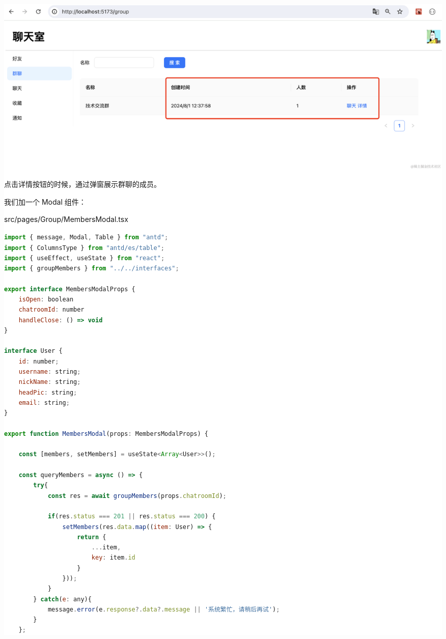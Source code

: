 ![](./images/7f634f77c84b4cc0b777424cddda9956~tplv-k3u1fbpfcp-jj-mark:0:0:0:0:q75.image.png)

点击详情按钮的时候，通过弹窗展示群聊的成员。

我们加一个 Modal 组件：

src/pages/Group/MembersModal.tsx

```javascript
import { message, Modal, Table } from "antd";
import { ColumnsType } from "antd/es/table";
import { useEffect, useState } from "react";
import { groupMembers } from "../../interfaces";

export interface MembersModalProps {
    isOpen: boolean
    chatroomId: number
    handleClose: () => void
}

interface User {
    id: number;
    username: string;
    nickName: string;
    headPic: string;
    email: string;
}

export function MembersModal(props: MembersModalProps) {

    const [members, setMembers] = useState<Array<User>>();

    const queryMembers = async () => {
        try{
            const res = await groupMembers(props.chatroomId);

            if(res.status === 201 || res.status === 200) {
                setMembers(res.data.map((item: User) => {
                    return {
                        ...item,
                        key: item.id
                    }
                }));
            }
        } catch(e: any){
            message.error(e.response?.data?.message || '系统繁忙，请稍后再试');
        }
    };

```